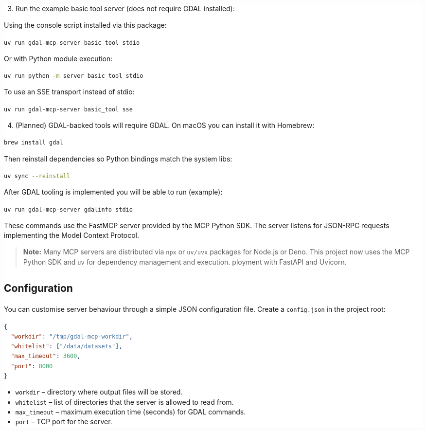 3. Run the example basic tool server (does not require GDAL installed):

  Using the console script installed via this package:

  ```bash
  uv run gdal-mcp-server basic_tool stdio
  ```

  Or with Python module execution:

  ```bash
  uv run python -m server basic_tool stdio
  ```

  To use an SSE transport instead of stdio:

  ```bash
  uv run gdal-mcp-server basic_tool sse
  ```

4. (Planned) GDAL-backed tools will require GDAL. On macOS you can install it with Homebrew:

  ```bash
  brew install gdal
  ```

  Then reinstall dependencies so Python bindings match the system libs:

  ```bash
  uv sync --reinstall
  ```

  After GDAL tooling is implemented you will be able to run (example):

  ```bash
  uv run gdal-mcp-server gdalinfo stdio
  ```

  These commands use the FastMCP server provided by the MCP Python SDK. The server listens for JSON-RPC requests implementing the Model Context Protocol.

> **Note:** Many MCP servers are distributed via `npx` or `uv/uvx` packages for Node.js or Deno. This project now uses the MCP Python SDK and `uv` for dependency management and execution.
ployment with FastAPI and Uvicorn.

## Configuration

You can customise server behaviour through a simple JSON configuration file. Create a `config.json` in the project root:

```json
{
  "workdir": "/tmp/gdal-mcp-workdir",
  "whitelist": ["/data/datasets"],
  "max_timeout": 3600,
  "port": 8000
}
```

- `workdir` – directory where output files will be stored.
- `whitelist` – list of directories that the server is allowed to read from.
- `max_timeout` – maximum execution time (seconds) for GDAL commands.
- `port` – TCP port for the server.
